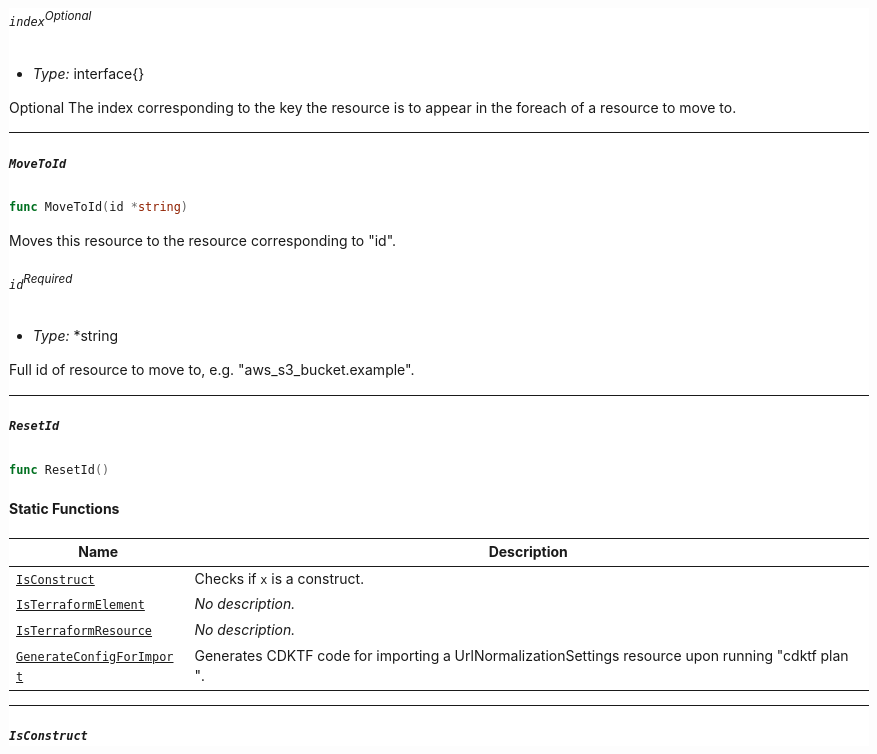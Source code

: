 
###### `index`<sup>Optional</sup> <a name="index" id="@cdktf/provider-cloudflare.urlNormalizationSettings.UrlNormalizationSettings.moveTo.parameter.index"></a>

- *Type:* interface{}

Optional The index corresponding to the key the resource is to appear in the foreach of a resource to move to.

---

##### `MoveToId` <a name="MoveToId" id="@cdktf/provider-cloudflare.urlNormalizationSettings.UrlNormalizationSettings.moveToId"></a>

```go
func MoveToId(id *string)
```

Moves this resource to the resource corresponding to "id".

###### `id`<sup>Required</sup> <a name="id" id="@cdktf/provider-cloudflare.urlNormalizationSettings.UrlNormalizationSettings.moveToId.parameter.id"></a>

- *Type:* *string

Full id of resource to move to, e.g. "aws_s3_bucket.example".

---

##### `ResetId` <a name="ResetId" id="@cdktf/provider-cloudflare.urlNormalizationSettings.UrlNormalizationSettings.resetId"></a>

```go
func ResetId()
```

#### Static Functions <a name="Static Functions" id="Static Functions"></a>

| **Name** | **Description** |
| --- | --- |
| <code><a href="#@cdktf/provider-cloudflare.urlNormalizationSettings.UrlNormalizationSettings.isConstruct">IsConstruct</a></code> | Checks if `x` is a construct. |
| <code><a href="#@cdktf/provider-cloudflare.urlNormalizationSettings.UrlNormalizationSettings.isTerraformElement">IsTerraformElement</a></code> | *No description.* |
| <code><a href="#@cdktf/provider-cloudflare.urlNormalizationSettings.UrlNormalizationSettings.isTerraformResource">IsTerraformResource</a></code> | *No description.* |
| <code><a href="#@cdktf/provider-cloudflare.urlNormalizationSettings.UrlNormalizationSettings.generateConfigForImport">GenerateConfigForImport</a></code> | Generates CDKTF code for importing a UrlNormalizationSettings resource upon running "cdktf plan <stack-name>". |

---

##### `IsConstruct` <a name="IsConstruct" id="@cdktf/provider-cloudflare.urlNormalizationSettings.UrlNormalizationSettings.isConstruct"></a>

